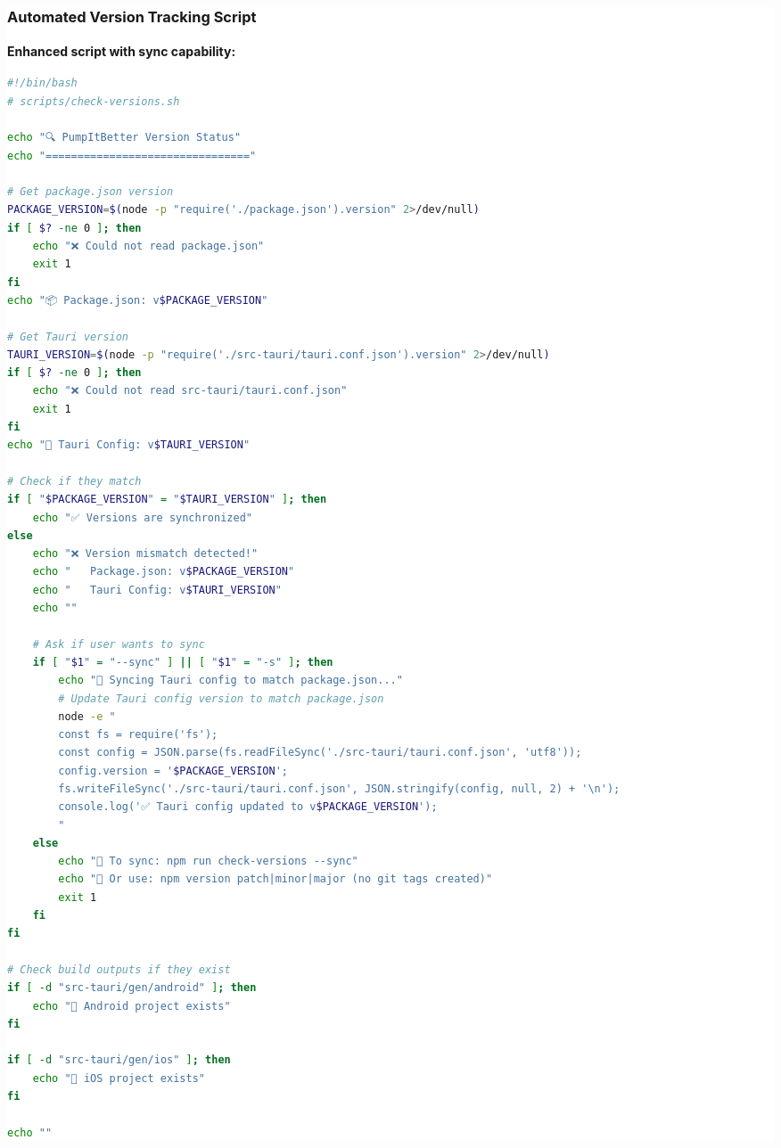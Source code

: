 ### Automated Version Tracking Script

**Enhanced script with sync capability:**

```bash
#!/bin/bash
# scripts/check-versions.sh

echo "🔍 PumpItBetter Version Status"
echo "================================"

# Get package.json version
PACKAGE_VERSION=$(node -p "require('./package.json').version" 2>/dev/null)
if [ $? -ne 0 ]; then
    echo "❌ Could not read package.json"
    exit 1
fi
echo "📦 Package.json: v$PACKAGE_VERSION"

# Get Tauri version
TAURI_VERSION=$(node -p "require('./src-tauri/tauri.conf.json').version" 2>/dev/null)
if [ $? -ne 0 ]; then
    echo "❌ Could not read src-tauri/tauri.conf.json"
    exit 1
fi
echo "🔧 Tauri Config: v$TAURI_VERSION"

# Check if they match
if [ "$PACKAGE_VERSION" = "$TAURI_VERSION" ]; then
    echo "✅ Versions are synchronized"
else
    echo "❌ Version mismatch detected!"
    echo "   Package.json: v$PACKAGE_VERSION"
    echo "   Tauri Config: v$TAURI_VERSION"
    echo ""
    
    # Ask if user wants to sync
    if [ "$1" = "--sync" ] || [ "$1" = "-s" ]; then
        echo "🔧 Syncing Tauri config to match package.json..."
        # Update Tauri config version to match package.json
        node -e "
        const fs = require('fs');
        const config = JSON.parse(fs.readFileSync('./src-tauri/tauri.conf.json', 'utf8'));
        config.version = '$PACKAGE_VERSION';
        fs.writeFileSync('./src-tauri/tauri.conf.json', JSON.stringify(config, null, 2) + '\n');
        console.log('✅ Tauri config updated to v$PACKAGE_VERSION');
        "
    else
        echo "🔧 To sync: npm run check-versions --sync"
        echo "🔧 Or use: npm version patch|minor|major (no git tags created)"
        exit 1
    fi
fi

# Check build outputs if they exist
if [ -d "src-tauri/gen/android" ]; then
    echo "🤖 Android project exists"
fi

if [ -d "src-tauri/gen/ios" ]; then
    echo "📱 iOS project exists"
fi

echo ""
```
